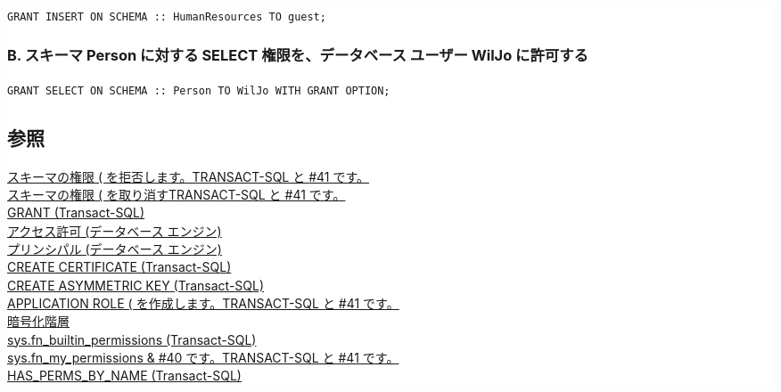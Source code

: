 ```  
GRANT INSERT ON SCHEMA :: HumanResources TO guest;  
```  
  
### <a name="b-granting-select-permission-on-schema-person-to-database-user-wiljo"></a>B. スキーマ Person に対する SELECT 権限を、データベース ユーザー WilJo に許可する  
  
```  
GRANT SELECT ON SCHEMA :: Person TO WilJo WITH GRANT OPTION;  
```  
  
## <a name="see-also"></a>参照  
 [スキーマの権限 &#40; を拒否します。TRANSACT-SQL と #41 です。](../../t-sql/statements/deny-schema-permissions-transact-sql.md)   
 [スキーマの権限 &#40; を取り消すTRANSACT-SQL と #41 です。](../../t-sql/statements/revoke-schema-permissions-transact-sql.md)   
 [GRANT &#40;Transact-SQL&#41;](../../t-sql/statements/grant-transact-sql.md)   
 [アクセス許可 &#40;データベース エンジン&#41;](../../relational-databases/security/permissions-database-engine.md)   
 [プリンシパル &#40;データベース エンジン&#41;](../../relational-databases/security/authentication-access/principals-database-engine.md)   
 [CREATE CERTIFICATE &#40;Transact-SQL&#41;](../../t-sql/statements/create-certificate-transact-sql.md)   
 [CREATE ASYMMETRIC KEY &#40;Transact-SQL&#41;](../../t-sql/statements/create-asymmetric-key-transact-sql.md)   
 [APPLICATION ROLE &#40; を作成します。TRANSACT-SQL と #41 です。](../../t-sql/statements/create-application-role-transact-sql.md)   
 [暗号化階層](../../relational-databases/security/encryption/encryption-hierarchy.md)   
 [sys.fn_builtin_permissions &#40;Transact-SQL&#41;](../../relational-databases/system-functions/sys-fn-builtin-permissions-transact-sql.md)   
 [sys.fn_my_permissions & #40 です。TRANSACT-SQL と #41 です。](../../relational-databases/system-functions/sys-fn-my-permissions-transact-sql.md)   
 [HAS_PERMS_BY_NAME &#40;Transact-SQL&#41;](../../t-sql/functions/has-perms-by-name-transact-sql.md)  
  
  

